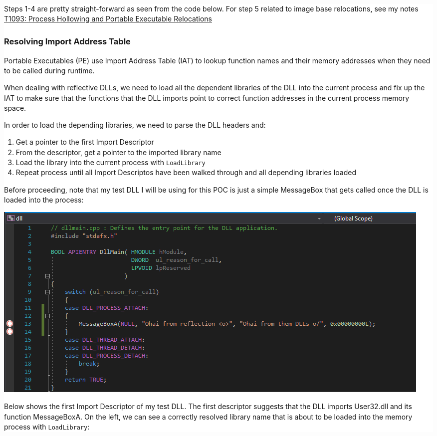 Steps 1-4 are pretty straight-forward as seen from the code below. For step 5 related to image base relocations, see my notes [T1093: Process Hollowing and Portable Executable Relocations](process-hollowing-and-pe-image-relocations.md#relocation)

### Resolving Import Address Table

Portable Executables \(PE\) use Import Address Table \(IAT\) to lookup function names and their memory addresses when they need to be called during runtime.

When dealing with reflective DLLs, we need to load all the dependent libraries of the DLL into the current process and fix up the IAT to make sure that the functions that the DLL imports point to correct function addresses in the current process memory space.

In order to load the depending libraries, we need to parse the DLL headers and:

1. Get a pointer to the first Import Descriptor
2. From the descriptor, get a pointer to the imported library name
3. Load the library into the current process with `LoadLibrary`
4. Repeat process until all Import Descriptos have been walked through and all depending libraries loaded

Before proceeding, note that my test DLL I will be using for this POC is just a simple MessageBox that gets called once the DLL is loaded into the process:

![](../../.gitbook/assets/image%20%28114%29.png)

Below shows the first Import Descriptor of my test DLL. The first descriptor suggests that the DLL imports User32.dll and its function MessageBoxA. On the left, we can see a correctly resolved library name that is about to be loaded into the memory process with `LoadLibrary`:
